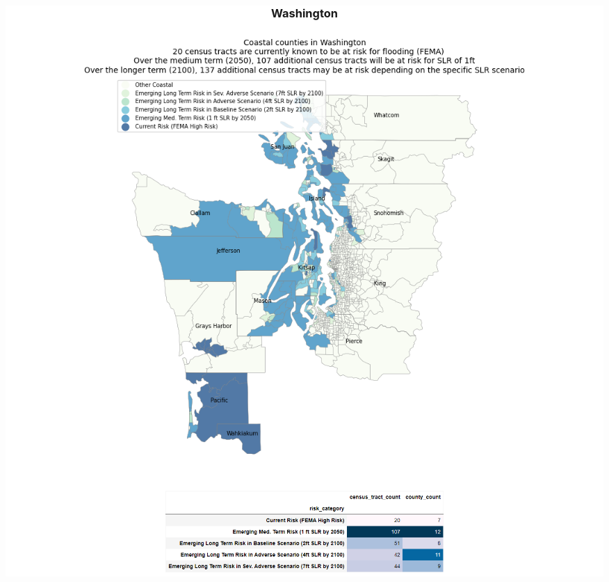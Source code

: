 <h3></h3>
<h3><center>Washington</center></h3>
<p align="center"><img src="Output/Figures/Washington_visual.png" width = 650>
<p align="center"><img src="Output/Figures/Washington_riskcat_agg_counts.png" width = 400>